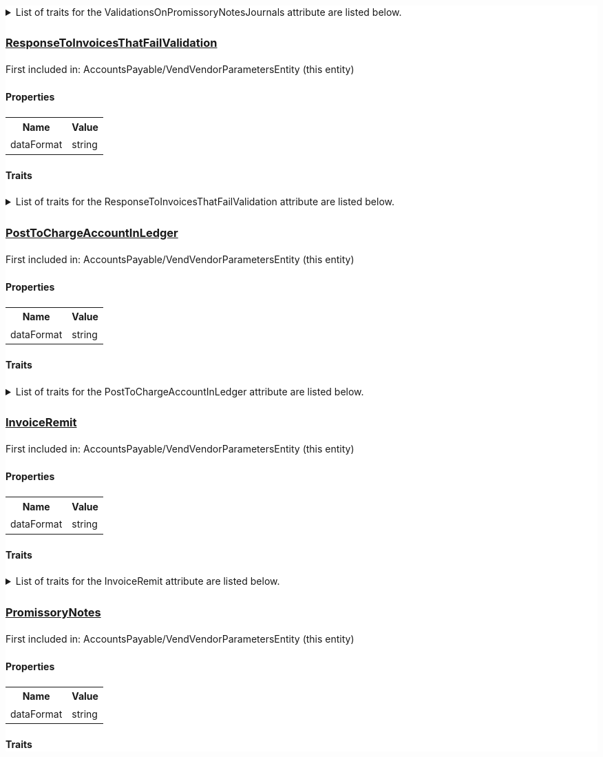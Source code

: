 <details><summary>List of traits for the ValidationsOnPromissoryNotesJournals attribute are listed below.</summary></details>

### <a href=#ResponseToInvoicesThatFailValidation name="ResponseToInvoicesThatFailValidation">ResponseToInvoicesThatFailValidation</a>

First included in: AccountsPayable/VendVendorParametersEntity (this entity)  

#### Properties

<table><tr><th>Name</th><th>Value</th></tr><tr><td>dataFormat</td><td>string</td></tr></table>

#### Traits

<details><summary>List of traits for the ResponseToInvoicesThatFailValidation attribute are listed below.</summary></details>

### <a href=#PostToChargeAccountInLedger name="PostToChargeAccountInLedger">PostToChargeAccountInLedger</a>

First included in: AccountsPayable/VendVendorParametersEntity (this entity)  

#### Properties

<table><tr><th>Name</th><th>Value</th></tr><tr><td>dataFormat</td><td>string</td></tr></table>

#### Traits

<details><summary>List of traits for the PostToChargeAccountInLedger attribute are listed below.</summary></details>

### <a href=#InvoiceRemit name="InvoiceRemit">InvoiceRemit</a>

First included in: AccountsPayable/VendVendorParametersEntity (this entity)  

#### Properties

<table><tr><th>Name</th><th>Value</th></tr><tr><td>dataFormat</td><td>string</td></tr></table>

#### Traits

<details><summary>List of traits for the InvoiceRemit attribute are listed below.</summary></details>

### <a href=#PromissoryNotes name="PromissoryNotes">PromissoryNotes</a>

First included in: AccountsPayable/VendVendorParametersEntity (this entity)  

#### Properties

<table><tr><th>Name</th><th>Value</th></tr><tr><td>dataFormat</td><td>string</td></tr></table>

#### Traits

